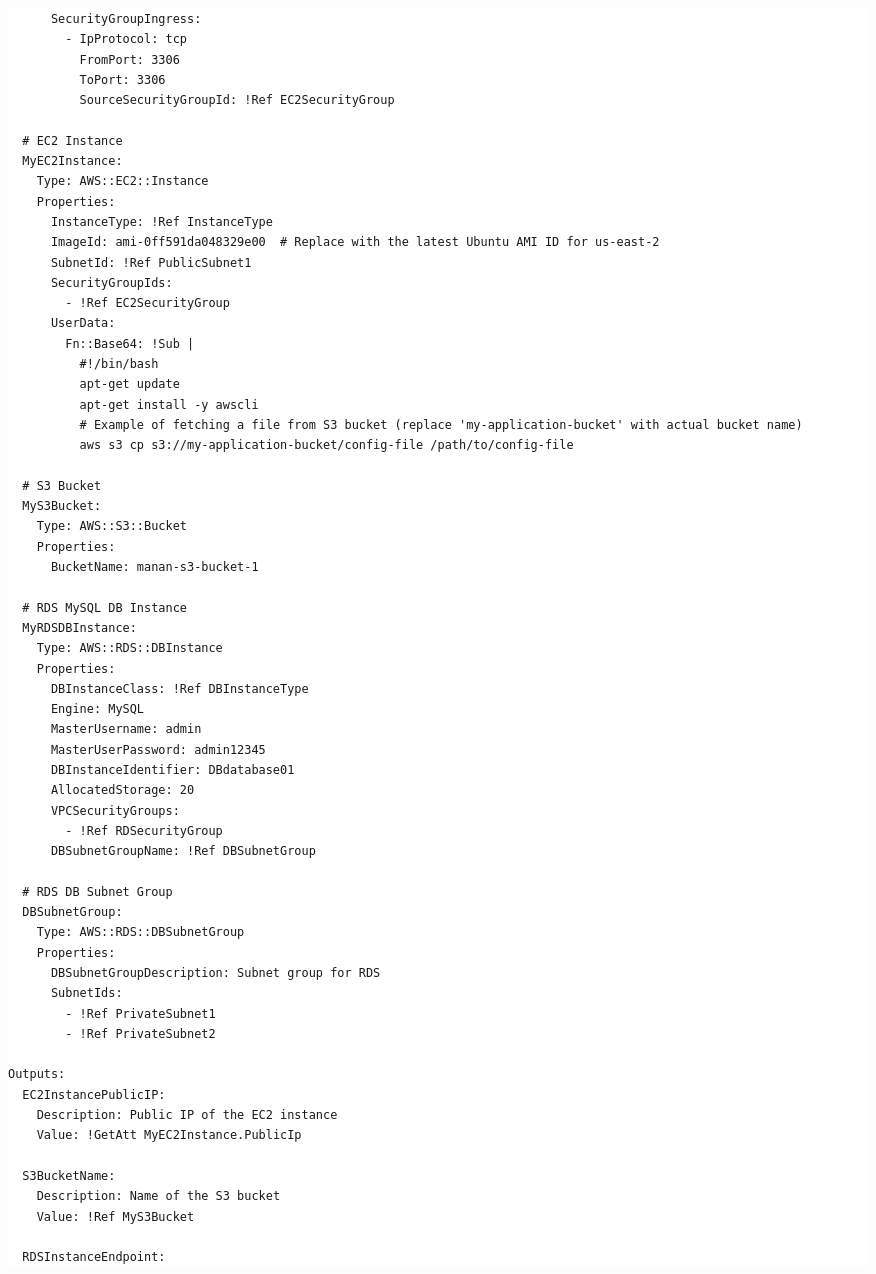 ```
      SecurityGroupIngress:
        - IpProtocol: tcp
          FromPort: 3306
          ToPort: 3306
          SourceSecurityGroupId: !Ref EC2SecurityGroup
 
  # EC2 Instance
  MyEC2Instance:
    Type: AWS::EC2::Instance
    Properties:
      InstanceType: !Ref InstanceType
      ImageId: ami-0ff591da048329e00  # Replace with the latest Ubuntu AMI ID for us-east-2
      SubnetId: !Ref PublicSubnet1
      SecurityGroupIds:
        - !Ref EC2SecurityGroup
      UserData:
        Fn::Base64: !Sub |
          #!/bin/bash
          apt-get update
          apt-get install -y awscli
          # Example of fetching a file from S3 bucket (replace 'my-application-bucket' with actual bucket name)
          aws s3 cp s3://my-application-bucket/config-file /path/to/config-file
 
  # S3 Bucket
  MyS3Bucket:
    Type: AWS::S3::Bucket
    Properties:
      BucketName: manan-s3-bucket-1
 
  # RDS MySQL DB Instance
  MyRDSDBInstance:
    Type: AWS::RDS::DBInstance
    Properties:
      DBInstanceClass: !Ref DBInstanceType
      Engine: MySQL
      MasterUsername: admin
      MasterUserPassword: admin12345
      DBInstanceIdentifier: DBdatabase01
      AllocatedStorage: 20
      VPCSecurityGroups:
        - !Ref RDSecurityGroup
      DBSubnetGroupName: !Ref DBSubnetGroup
 
  # RDS DB Subnet Group
  DBSubnetGroup:
    Type: AWS::RDS::DBSubnetGroup
    Properties:
      DBSubnetGroupDescription: Subnet group for RDS
      SubnetIds:
        - !Ref PrivateSubnet1
        - !Ref PrivateSubnet2
 
Outputs:
  EC2InstancePublicIP:
    Description: Public IP of the EC2 instance
    Value: !GetAtt MyEC2Instance.PublicIp
 
  S3BucketName:
    Description: Name of the S3 bucket
    Value: !Ref MyS3Bucket
 
  RDSInstanceEndpoint:
```